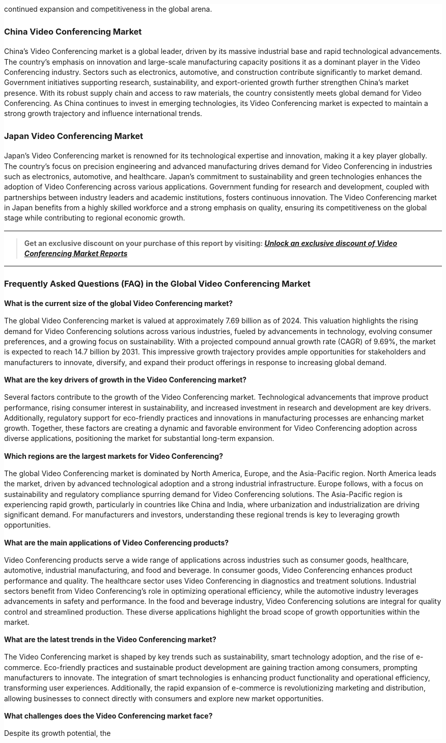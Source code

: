 continued expansion and competitiveness in the global arena.</p><h3>China Video Conferencing Market</h3><p>China&rsquo;s Video Conferencing market is a global leader, driven by its massive industrial base and rapid technological advancements. The country&rsquo;s emphasis on innovation and large-scale manufacturing capacity positions it as a dominant player in the Video Conferencing industry. Sectors such as electronics, automotive, and construction contribute significantly to market demand. Government initiatives supporting research, sustainability, and export-oriented growth further strengthen China&rsquo;s market presence. With its robust supply chain and access to raw materials, the country consistently meets global demand for Video Conferencing. As China continues to invest in emerging technologies, its Video Conferencing market is expected to maintain a strong growth trajectory and influence international trends.</p><h3>Japan Video Conferencing Market</h3><p>Japan&rsquo;s Video Conferencing market is renowned for its technological expertise and innovation, making it a key player globally. The country&rsquo;s focus on precision engineering and advanced manufacturing drives demand for Video Conferencing in industries such as electronics, automotive, and healthcare. Japan&rsquo;s commitment to sustainability and green technologies enhances the adoption of Video Conferencing across various applications. Government funding for research and development, coupled with partnerships between industry leaders and academic institutions, fosters continuous innovation. The Video Conferencing market in Japan benefits from a highly skilled workforce and a strong emphasis on quality, ensuring its competitiveness on the global stage while contributing to regional economic growth.</p><hr /><blockquote><p><strong>Get an exclusive discount on your purchase of this report by visiting: <em><a href="://marketresearchpulse.com/ask-for-discount/32518?utm_source=Github&amp;utm_medium=019">Unlock an exclusive discount of Video Conferencing Market Reports</a></em>&nbsp;</strong></p></blockquote><hr /><h3>Frequently Asked Questions (FAQ) in the Global Video Conferencing Market</h3><p><strong>What is the current size of the global Video Conferencing market?</strong></p><p>The global Video Conferencing market is valued at approximately 7.69 billion as of 2024. This valuation highlights the rising demand for Video Conferencing solutions across various industries, fueled by advancements in technology, evolving consumer preferences, and a growing focus on sustainability. With a projected compound annual growth rate (CAGR) of 9.69%, the market is expected to reach 14.7 billion by 2031. This impressive growth trajectory provides ample opportunities for stakeholders and manufacturers to innovate, diversify, and expand their product offerings in response to increasing global demand.</p><p><strong>What are the key drivers of growth in the Video Conferencing market?</strong></p><p>Several factors contribute to the growth of the Video Conferencing market. Technological advancements that improve product performance, rising consumer interest in sustainability, and increased investment in research and development are key drivers. Additionally, regulatory support for eco-friendly practices and innovations in manufacturing processes are enhancing market growth. Together, these factors are creating a dynamic and favorable environment for Video Conferencing adoption across diverse applications, positioning the market for substantial long-term expansion.</p><p><strong>Which regions are the largest markets for Video Conferencing?</strong></p><p>The global Video Conferencing market is dominated by North America, Europe, and the Asia-Pacific region. North America leads the market, driven by advanced technological adoption and a strong industrial infrastructure. Europe follows, with a focus on sustainability and regulatory compliance spurring demand for Video Conferencing solutions. The Asia-Pacific region is experiencing rapid growth, particularly in countries like China and India, where urbanization and industrialization are driving significant demand. For manufacturers and investors, understanding these regional trends is key to leveraging growth opportunities.</p><p><strong>What are the main applications of Video Conferencing products?</strong></p><p>Video Conferencing products serve a wide range of applications across industries such as consumer goods, healthcare, automotive, industrial manufacturing, and food and beverage. In consumer goods, Video Conferencing enhances product performance and quality. The healthcare sector uses Video Conferencing in diagnostics and treatment solutions. Industrial sectors benefit from Video Conferencing&rsquo;s role in optimizing operational efficiency, while the automotive industry leverages advancements in safety and performance. In the food and beverage industry, Video Conferencing solutions are integral for quality control and streamlined production. These diverse applications highlight the broad scope of growth opportunities within the market.</p><p><strong>What are the latest trends in the Video Conferencing market?</strong></p><p>The Video Conferencing market is shaped by key trends such as sustainability, smart technology adoption, and the rise of e-commerce. Eco-friendly practices and sustainable product development are gaining traction among consumers, prompting manufacturers to innovate. The integration of smart technologies is enhancing product functionality and operational efficiency, transforming user experiences. Additionally, the rapid expansion of e-commerce is revolutionizing marketing and distribution, allowing businesses to connect directly with consumers and explore new market opportunities.</p><p><strong>What challenges does the Video Conferencing market face?</strong></p><p>Despite its growth potential, the